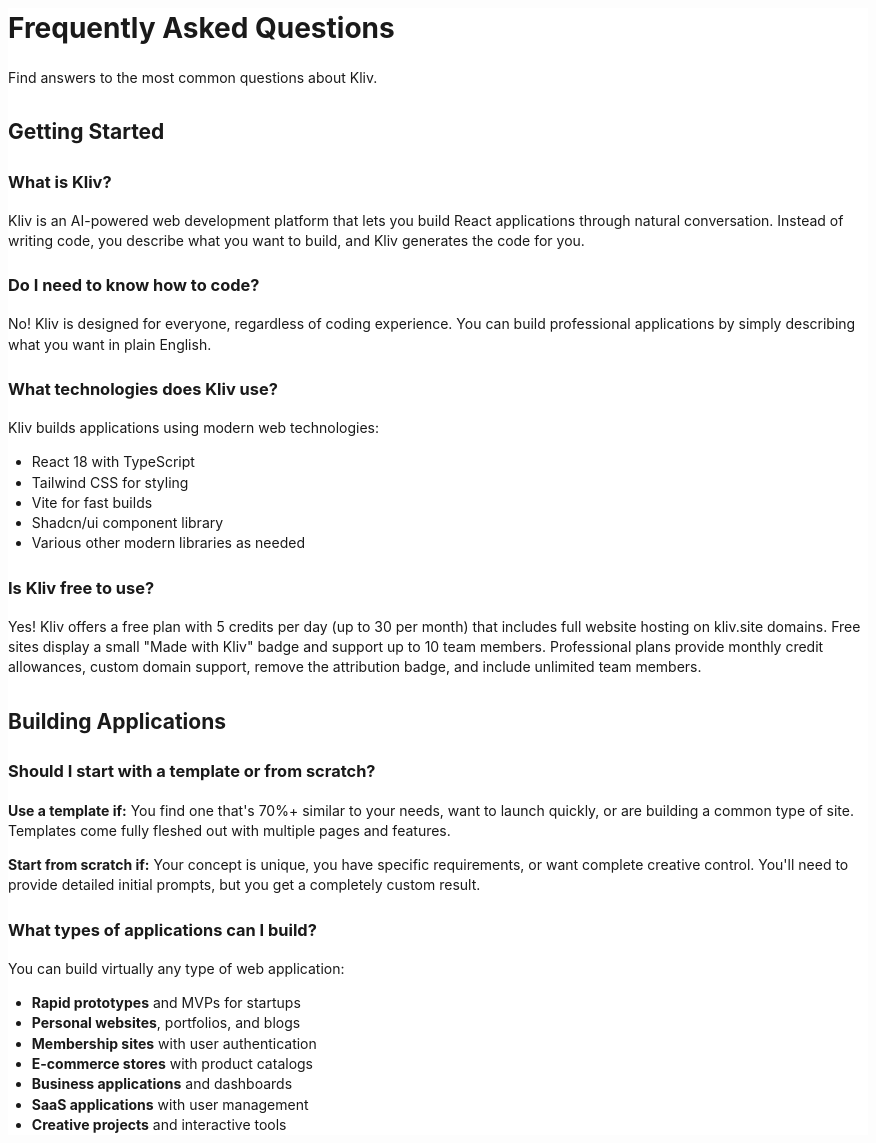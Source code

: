 # Frequently Asked Questions

Find answers to the most common questions about Kliv.

## Getting Started

### What is Kliv?
Kliv is an AI-powered web development platform that lets you build React applications through natural conversation. Instead of writing code, you describe what you want to build, and Kliv generates the code for you.

### Do I need to know how to code?
No! Kliv is designed for everyone, regardless of coding experience. You can build professional applications by simply describing what you want in plain English.

### What technologies does Kliv use?
Kliv builds applications using modern web technologies:
- React 18 with TypeScript
- Tailwind CSS for styling
- Vite for fast builds
- Shadcn/ui component library
- Various other modern libraries as needed

### Is Kliv free to use?
Yes! Kliv offers a free plan with 5 credits per day (up to 30 per month) that includes full website hosting on kliv.site domains. Free sites display a small "Made with Kliv" badge and support up to 10 team members. Professional plans provide monthly credit allowances, custom domain support, remove the attribution badge, and include unlimited team members.

## Building Applications

### Should I start with a template or from scratch?
**Use a template if:** You find one that's 70%+ similar to your needs, want to launch quickly, or are building a common type of site. Templates come fully fleshed out with multiple pages and features.

**Start from scratch if:** Your concept is unique, you have specific requirements, or want complete creative control. You'll need to provide detailed initial prompts, but you get a completely custom result.

### What types of applications can I build?
You can build virtually any type of web application:
- **Rapid prototypes** and MVPs for startups
- **Personal websites**, portfolios, and blogs
- **Membership sites** with user authentication
- **E-commerce stores** with product catalogs
- **Business applications** and dashboards
- **SaaS applications** with user management
- **Creative projects** and interactive tools
